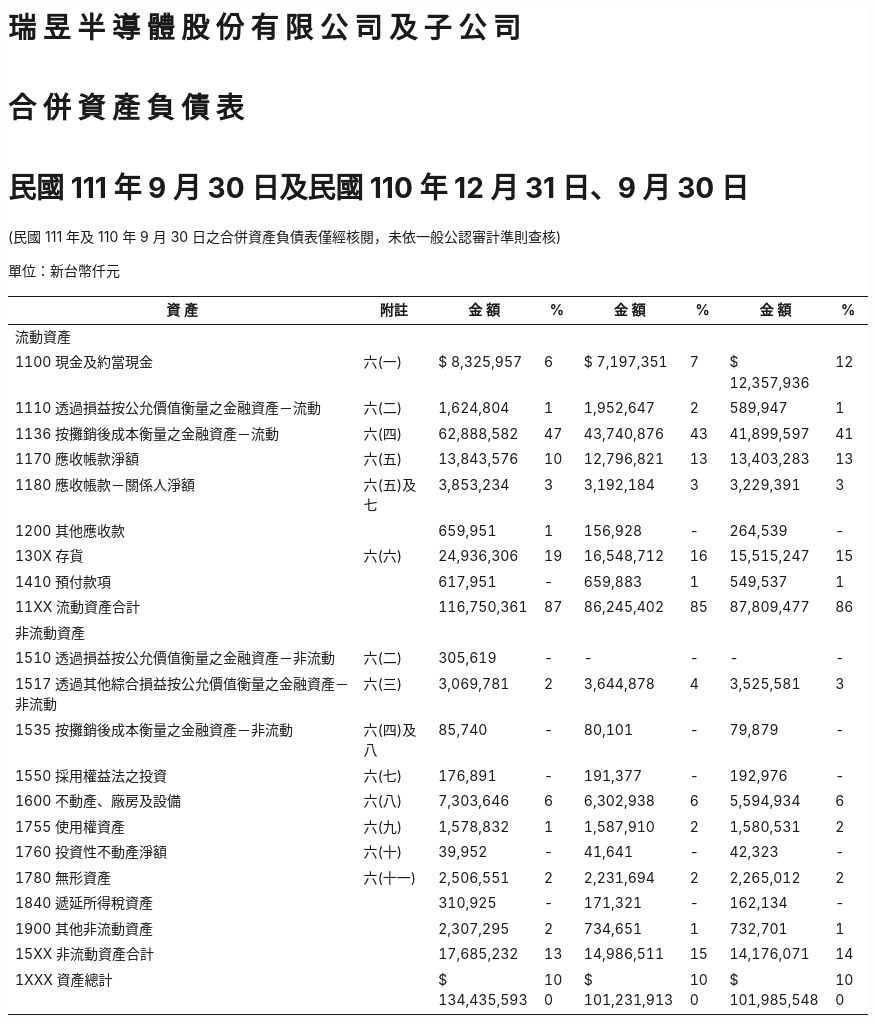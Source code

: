 # 瑞 昱 半 導 體 股 份 有 限 公 司 及 子 公 司

# 合 併 資 產 負 債 表

# 民國 111 年 9 月 30 日及民國 110 年 12 月 31 日、9 月 30 日

(民國 111 年及 110 年 9 月 30 日之合併資產負債表僅經核閱，未依一般公認審計準則查核)

單位：新台幣仟元

|資 產|附註|金 額|%|金 額|%|金 額|%|
|---|---|---|---|---|---|---|---|
|流動資產| | | | | | | |
|1100 現金及約當現金|六(一)|$ 8,325,957|6|$ 7,197,351|7|$ 12,357,936|12|
|1110 透過損益按公允價值衡量之金融資產－流動|六(二)|1,624,804|1|1,952,647|2|589,947|1|
|1136 按攤銷後成本衡量之金融資產－流動|六(四)|62,888,582|47|43,740,876|43|41,899,597|41|
|1170 應收帳款淨額|六(五)|13,843,576|10|12,796,821|13|13,403,283|13|
|1180 應收帳款－關係人淨額|六(五)及七|3,853,234|3|3,192,184|3|3,229,391|3|
|1200 其他應收款| |659,951|1|156,928|-|264,539|-|
|130X 存貨|六(六)|24,936,306|19|16,548,712|16|15,515,247|15|
|1410 預付款項| |617,951|-|659,883|1|549,537|1|
|11XX 流動資產合計| |116,750,361|87|86,245,402|85|87,809,477|86|
|非流動資產| | | | | | | |
|1510 透過損益按公允價值衡量之金融資產－非流動|六(二)|305,619|-|-|-|-|-|
|1517 透過其他綜合損益按公允價值衡量之金融資產－非流動|六(三)|3,069,781|2|3,644,878|4|3,525,581|3|
|1535 按攤銷後成本衡量之金融資產－非流動|六(四)及八|85,740|-|80,101|-|79,879|-|
|1550 採用權益法之投資|六(七)|176,891|-|191,377|-|192,976|-|
|1600 不動產、廠房及設備|六(八)|7,303,646|6|6,302,938|6|5,594,934|6|
|1755 使用權資產|六(九)|1,578,832|1|1,587,910|2|1,580,531|2|
|1760 投資性不動產淨額|六(十)|39,952|-|41,641|-|42,323|-|
|1780 無形資產|六(十一)|2,506,551|2|2,231,694|2|2,265,012|2|
|1840 遞延所得稅資產| |310,925|-|171,321|-|162,134|-|
|1900 其他非流動資產| |2,307,295|2|734,651|1|732,701|1|
|15XX 非流動資產合計| |17,685,232|13|14,986,511|15|14,176,071|14|
|1XXX 資產總計| |$ 134,435,593|100|$ 101,231,913|100|$ 101,985,548|100|
